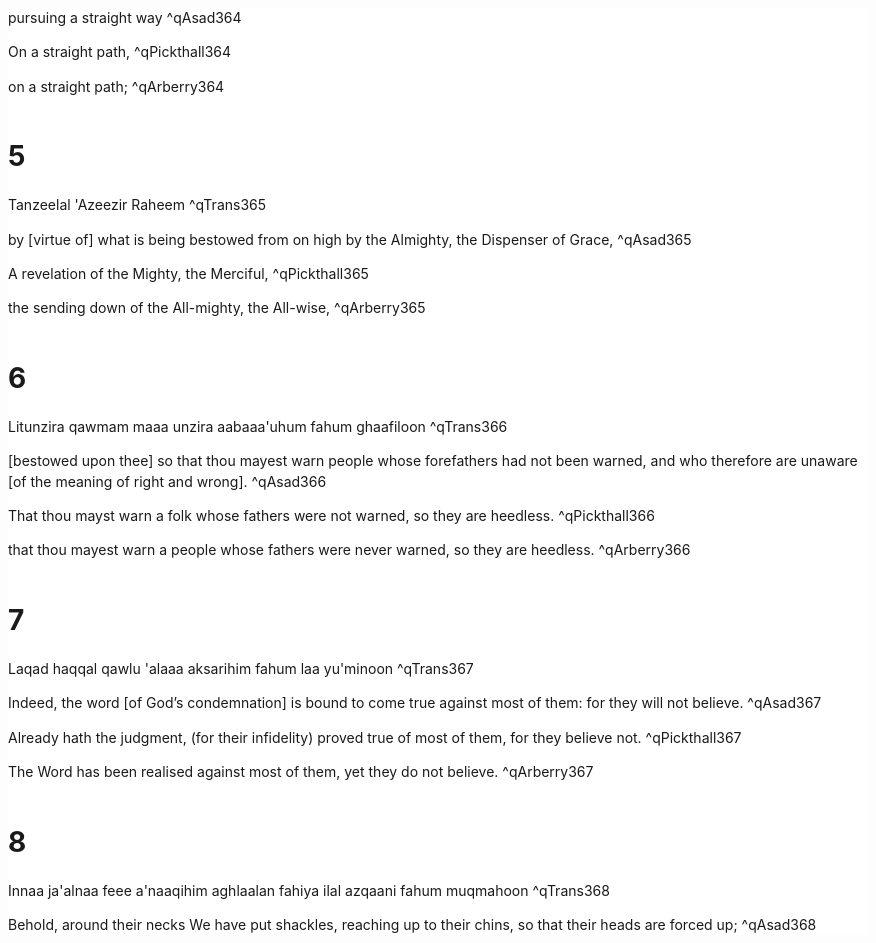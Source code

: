 
pursuing a straight way ^qAsad364


On a straight path, ^qPickthall364


on a straight path; ^qArberry364

# 5

Tanzeelal 'Azeezir Raheem ^qTrans365


by [virtue of] what is being bestowed from on high by the Almighty, the Dispenser of Grace, ^qAsad365


A revelation of the Mighty, the Merciful, ^qPickthall365


the sending down of the All-mighty, the All-wise, ^qArberry365

# 6

Litunzira qawmam maaa unzira aabaaa'uhum fahum ghaafiloon ^qTrans366


[bestowed upon thee] so that thou mayest warn people whose forefathers had not been warned, and who therefore are unaware [of the meaning of right and wrong]. ^qAsad366


That thou mayst warn a folk whose fathers were not warned, so they are heedless. ^qPickthall366


that thou mayest warn a people whose fathers were never warned, so they are heedless. ^qArberry366

# 7

Laqad haqqal qawlu 'alaaa aksarihim fahum laa yu'minoon ^qTrans367


Indeed, the word [of God’s condemnation] is bound to come true against most of them: for they will not believe. ^qAsad367


Already hath the judgment, (for their infidelity) proved true of most of them, for they believe not. ^qPickthall367


The Word has been realised against most of them, yet they do not believe. ^qArberry367

# 8

Innaa ja'alnaa feee a'naaqihim aghlaalan fahiya ilal azqaani fahum muqmahoon ^qTrans368


Behold, around their necks We have put shack­les, reaching up to their chins, so that their heads are forced up; ^qAsad368
